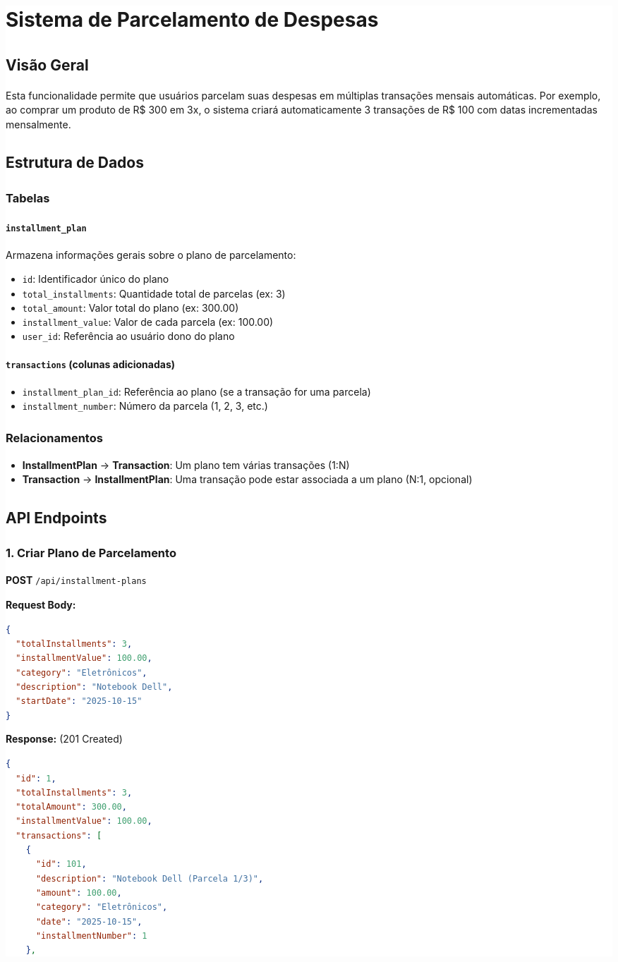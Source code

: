 # Sistema de Parcelamento de Despesas

## Visão Geral

Esta funcionalidade permite que usuários parcelam suas despesas em múltiplas transações mensais automáticas. Por exemplo, ao comprar um produto de R$ 300 em 3x, o sistema criará automaticamente 3 transações de R$ 100 com datas incrementadas mensalmente.

## Estrutura de Dados

### Tabelas

#### `installment_plan`
Armazena informações gerais sobre o plano de parcelamento:
- `id`: Identificador único do plano
- `total_installments`: Quantidade total de parcelas (ex: 3)
- `total_amount`: Valor total do plano (ex: 300.00)
- `installment_value`: Valor de cada parcela (ex: 100.00)
- `user_id`: Referência ao usuário dono do plano

#### `transactions` (colunas adicionadas)
- `installment_plan_id`: Referência ao plano (se a transação for uma parcela)
- `installment_number`: Número da parcela (1, 2, 3, etc.)

### Relacionamentos
- **InstallmentPlan** → **Transaction**: Um plano tem várias transações (1:N)
- **Transaction** → **InstallmentPlan**: Uma transação pode estar associada a um plano (N:1, opcional)

## API Endpoints

### 1. Criar Plano de Parcelamento
**POST** `/api/installment-plans`

**Request Body:**
```json
{
  "totalInstallments": 3,
  "installmentValue": 100.00,
  "category": "Eletrônicos",
  "description": "Notebook Dell",
  "startDate": "2025-10-15"
}
```

**Response:** (201 Created)
```json
{
  "id": 1,
  "totalInstallments": 3,
  "totalAmount": 300.00,
  "installmentValue": 100.00,
  "transactions": [
    {
      "id": 101,
      "description": "Notebook Dell (Parcela 1/3)",
      "amount": 100.00,
      "category": "Eletrônicos",
      "date": "2025-10-15",
      "installmentNumber": 1
    },
```